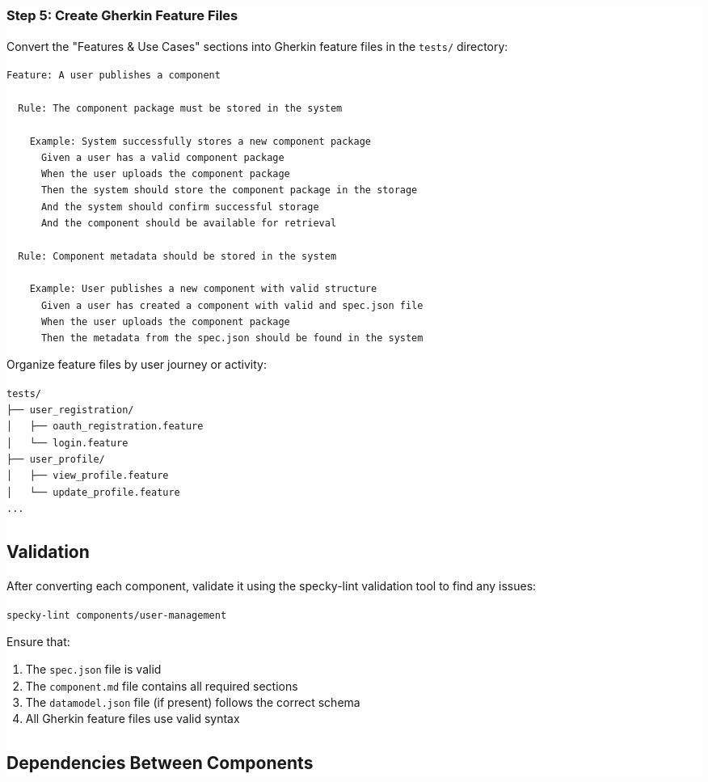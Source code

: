 
### Step 5: Create Gherkin Feature Files

Convert the "Features & Use Cases" sections into Gherkin feature files in the `tests/` directory:

```gherkin
Feature: A user publishes a component

  Rule: The component package must be stored in the system

    Example: System successfully stores a new component package
      Given a user has a valid component package
      When the user uploads the component package
      Then the system should store the component package in the storage
      And the system should confirm successful storage
      And the component should be available for retrieval

  Rule: Component metadata should be stored in the system

    Example: User publishes a new component with valid structure
      Given a user has created a component with valid and spec.json file
      When the user uploads the component package
      Then the metadata from the spec.json should be found in the system
```

Organize feature files by user journey or activity:

```
tests/
├── user_registration/
│   ├── oauth_registration.feature
│   └── login.feature
├── user_profile/
│   ├── view_profile.feature
│   └── update_profile.feature
...
```

## Validation

After converting each component, validate it using the specky-lint validation tool to find any issues:

```bash
specky-lint components/user-management
```

Ensure that:
1. The `spec.json` file is valid
2. The `component.md` file contains all required sections
3. The `datamodel.json` file (if present) follows the correct schema
4. All Gherkin feature files use valid syntax

## Dependencies Between Components
